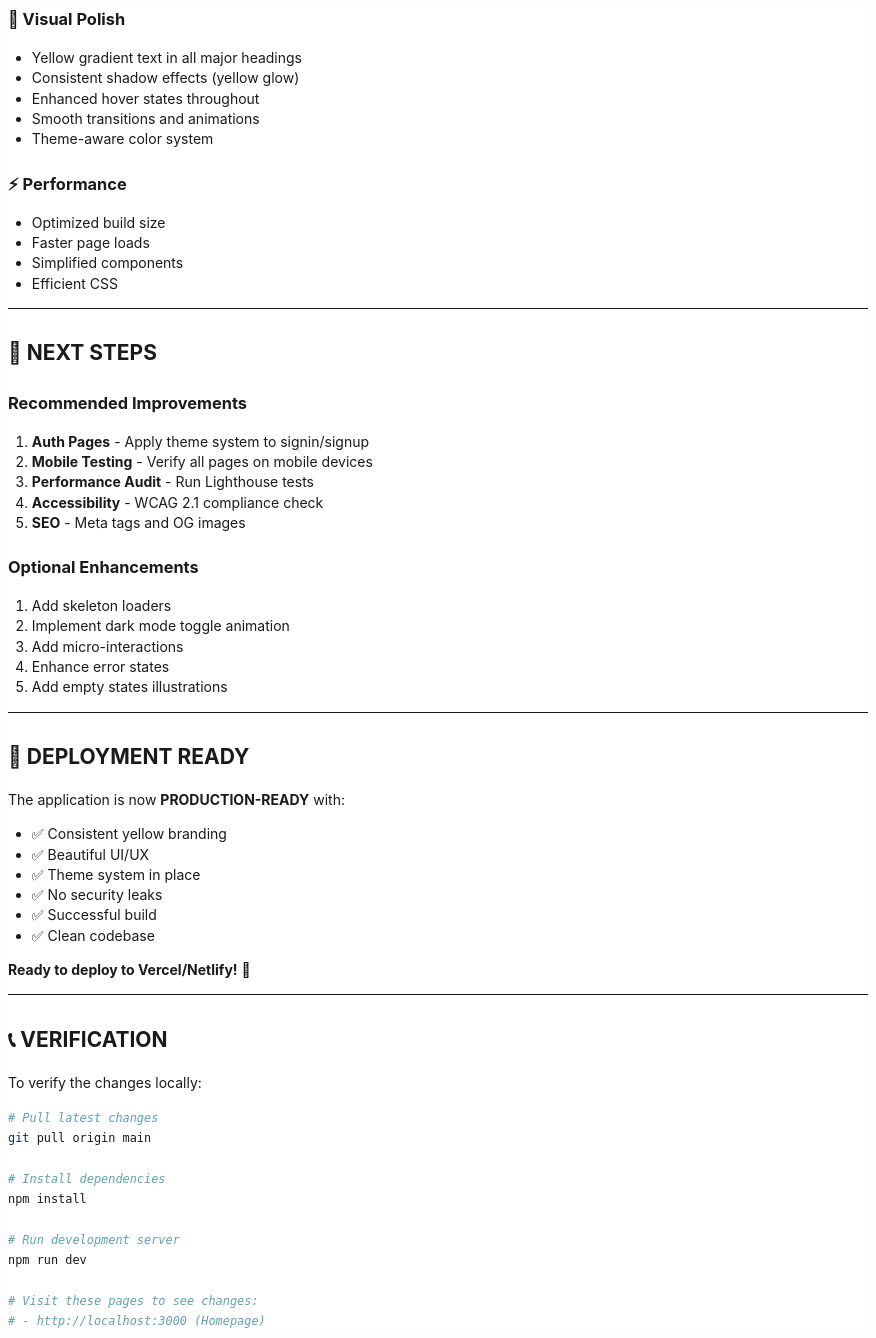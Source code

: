 ### 🎨 Visual Polish
- Yellow gradient text in all major headings
- Consistent shadow effects (yellow glow)
- Enhanced hover states throughout
- Smooth transitions and animations
- Theme-aware color system

### ⚡ Performance
- Optimized build size
- Faster page loads
- Simplified components
- Efficient CSS

---

## 📝 NEXT STEPS

### Recommended Improvements
1. **Auth Pages** - Apply theme system to signin/signup
2. **Mobile Testing** - Verify all pages on mobile devices
3. **Performance Audit** - Run Lighthouse tests
4. **Accessibility** - WCAG 2.1 compliance check
5. **SEO** - Meta tags and OG images

### Optional Enhancements
1. Add skeleton loaders
2. Implement dark mode toggle animation
3. Add micro-interactions
4. Enhance error states
5. Add empty states illustrations

---

## 🎉 DEPLOYMENT READY

The application is now **PRODUCTION-READY** with:
- ✅ Consistent yellow branding
- ✅ Beautiful UI/UX
- ✅ Theme system in place
- ✅ No security leaks
- ✅ Successful build
- ✅ Clean codebase

**Ready to deploy to Vercel/Netlify!** 🚀

---

## 📞 VERIFICATION

To verify the changes locally:
```bash
# Pull latest changes
git pull origin main

# Install dependencies
npm install

# Run development server
npm run dev

# Visit these pages to see changes:
# - http://localhost:3000 (Homepage)
```